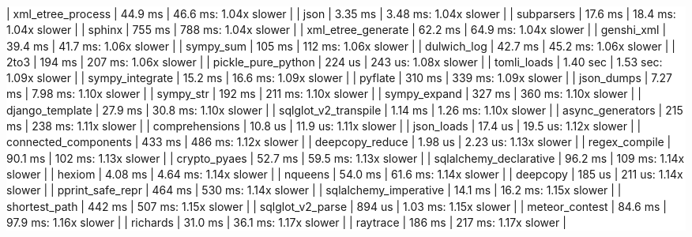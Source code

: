 | xml_etree_process               | 44.9 ms                                                        | 46.6 ms: 1.04x slower                                         |
| json                            | 3.35 ms                                                        | 3.48 ms: 1.04x slower                                         |
| subparsers                      | 17.6 ms                                                        | 18.4 ms: 1.04x slower                                         |
| sphinx                          | 755 ms                                                         | 788 ms: 1.04x slower                                          |
| xml_etree_generate              | 62.2 ms                                                        | 64.9 ms: 1.04x slower                                         |
| genshi_xml                      | 39.4 ms                                                        | 41.7 ms: 1.06x slower                                         |
| sympy_sum                       | 105 ms                                                         | 112 ms: 1.06x slower                                          |
| dulwich_log                     | 42.7 ms                                                        | 45.2 ms: 1.06x slower                                         |
| 2to3                            | 194 ms                                                         | 207 ms: 1.06x slower                                          |
| pickle_pure_python              | 224 us                                                         | 243 us: 1.08x slower                                          |
| tomli_loads                     | 1.40 sec                                                       | 1.53 sec: 1.09x slower                                        |
| sympy_integrate                 | 15.2 ms                                                        | 16.6 ms: 1.09x slower                                         |
| pyflate                         | 310 ms                                                         | 339 ms: 1.09x slower                                          |
| json_dumps                      | 7.27 ms                                                        | 7.98 ms: 1.10x slower                                         |
| sympy_str                       | 192 ms                                                         | 211 ms: 1.10x slower                                          |
| sympy_expand                    | 327 ms                                                         | 360 ms: 1.10x slower                                          |
| django_template                 | 27.9 ms                                                        | 30.8 ms: 1.10x slower                                         |
| sqlglot_v2_transpile            | 1.14 ms                                                        | 1.26 ms: 1.10x slower                                         |
| async_generators                | 215 ms                                                         | 238 ms: 1.11x slower                                          |
| comprehensions                  | 10.8 us                                                        | 11.9 us: 1.11x slower                                         |
| json_loads                      | 17.4 us                                                        | 19.5 us: 1.12x slower                                         |
| connected_components            | 433 ms                                                         | 486 ms: 1.12x slower                                          |
| deepcopy_reduce                 | 1.98 us                                                        | 2.23 us: 1.13x slower                                         |
| regex_compile                   | 90.1 ms                                                        | 102 ms: 1.13x slower                                          |
| crypto_pyaes                    | 52.7 ms                                                        | 59.5 ms: 1.13x slower                                         |
| sqlalchemy_declarative          | 96.2 ms                                                        | 109 ms: 1.14x slower                                          |
| hexiom                          | 4.08 ms                                                        | 4.64 ms: 1.14x slower                                         |
| nqueens                         | 54.0 ms                                                        | 61.6 ms: 1.14x slower                                         |
| deepcopy                        | 185 us                                                         | 211 us: 1.14x slower                                          |
| pprint_safe_repr                | 464 ms                                                         | 530 ms: 1.14x slower                                          |
| sqlalchemy_imperative           | 14.1 ms                                                        | 16.2 ms: 1.15x slower                                         |
| shortest_path                   | 442 ms                                                         | 507 ms: 1.15x slower                                          |
| sqlglot_v2_parse                | 894 us                                                         | 1.03 ms: 1.15x slower                                         |
| meteor_contest                  | 84.6 ms                                                        | 97.9 ms: 1.16x slower                                         |
| richards                        | 31.0 ms                                                        | 36.1 ms: 1.17x slower                                         |
| raytrace                        | 186 ms                                                         | 217 ms: 1.17x slower                                          |